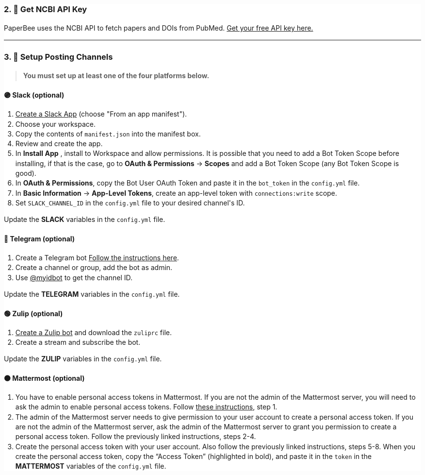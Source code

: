 
### 2. 🔑 Get NCBI API Key

PaperBee uses the NCBI API to fetch papers and DOIs from PubMed.
[Get your free API key here.](https://www.ncbi.nlm.nih.gov/datasets/docs/v2/api/api-keys)

---

### 3. 📢 Setup Posting Channels

> **You must set up at least one of the four platforms below.**

#### 🟣 Slack (optional)

1. [Create a Slack App](https://api.slack.com/apps/new) (choose "From an app manifest").
2. Choose your workspace.
3. Copy the contents of `manifest.json` into the manifest box.
4. Review and create the app.
5. In **Install App** , install to Workspace and allow permissions. It is possible that you need to add a Bot Token Scope before installing, if that is the case, go to **OAuth & Permissions** -> **Scopes** and add a Bot Token Scope (any Bot Token Scope is good).
6. In **OAuth & Permissions**, copy the Bot User OAuth Token and paste it in the `bot_token` in the `config.yml` file.
7. In **Basic Information** -> **App-Level Tokens**, create an app-level token with `connections:write` scope.
8. Set `SLACK_CHANNEL_ID` in the `config.yml` file to your desired channel's ID.

Update the **SLACK** variables in the `config.yml` file.

#### 🔵 Telegram (optional)

1. Create a Telegram bot [Follow the instructions here](https://core.telegram.org/bots/#how-do-i-create-a-bot).
2. Create a channel or group, add the bot as admin.
3. Use [@myidbot](https://t.me/myidbot) to get the channel ID.

Update the **TELEGRAM** variables in the `config.yml` file.

#### 🟢 Zulip (optional)

1. [Create a Zulip bot](https://zulip.com/help/add-a-bot-or-integration) and download the `zuliprc` file.
2. Create a stream and subscribe the bot.

Update the **ZULIP** variables in the `config.yml` file.

#### 🟠 Mattermost (optional)

1. You have to enable personal access tokens in Mattermost. If you are not the admin of the Mattermost server, you will need to ask the admin to enable personal access tokens. Follow [these instructions](https://developers.mattermost.com/integrate/reference/personal-access-token/), step 1. 
2. The admin of the Mattermost server needs to give permission to your user account to create a personal access token. If you are not the admin of the Mattermost server, ask the admin of the Mattermost server to grant you permission to create a personal access token. Follow the previously linked instructions, steps 2-4.
3. Create the personal access token with your user account. Also follow the previously linked instructions, steps 5-8. When you create the personal access token, copy the “Access Token” (highlighted in bold), and paste it in the `token` in the **MATTERMOST** variables of the `config.yml` file.

